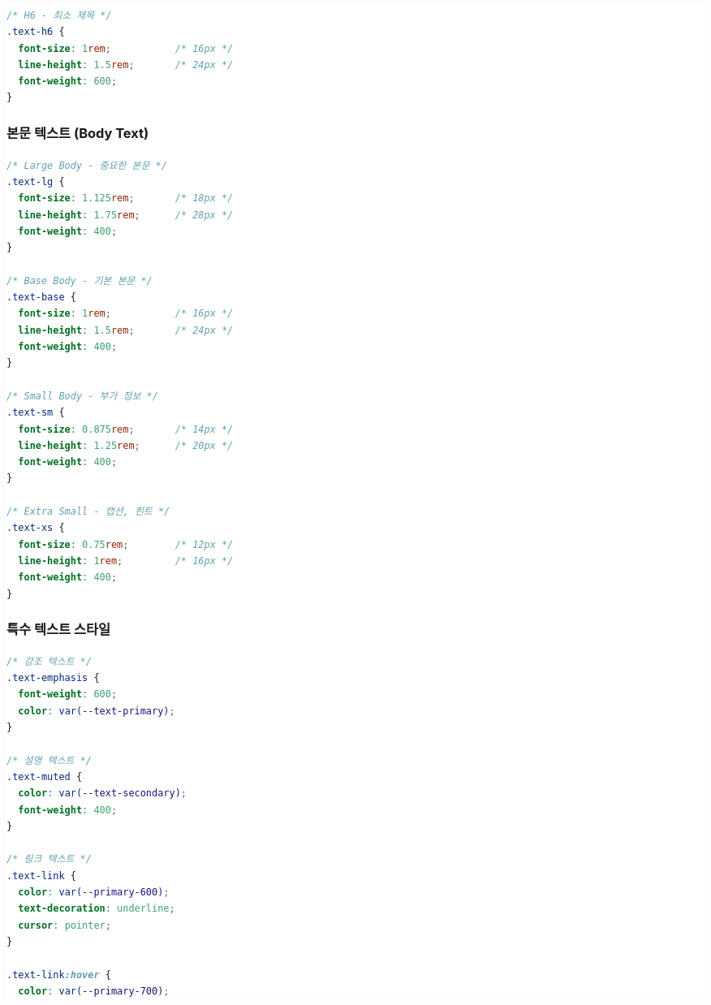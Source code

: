 ```css
/* H6 - 최소 제목 */
.text-h6 {
  font-size: 1rem;           /* 16px */
  line-height: 1.5rem;       /* 24px */
  font-weight: 600;
}
```

### 본문 텍스트 (Body Text)

```css
/* Large Body - 중요한 본문 */
.text-lg {
  font-size: 1.125rem;       /* 18px */
  line-height: 1.75rem;      /* 28px */
  font-weight: 400;
}

/* Base Body - 기본 본문 */
.text-base {
  font-size: 1rem;           /* 16px */
  line-height: 1.5rem;       /* 24px */
  font-weight: 400;
}

/* Small Body - 부가 정보 */
.text-sm {
  font-size: 0.875rem;       /* 14px */
  line-height: 1.25rem;      /* 20px */
  font-weight: 400;
}

/* Extra Small - 캡션, 힌트 */
.text-xs {
  font-size: 0.75rem;        /* 12px */
  line-height: 1rem;         /* 16px */
  font-weight: 400;
}
```

### 특수 텍스트 스타일

```css
/* 강조 텍스트 */
.text-emphasis {
  font-weight: 600;
  color: var(--text-primary);
}

/* 설명 텍스트 */
.text-muted {
  color: var(--text-secondary);
  font-weight: 400;
}

/* 링크 텍스트 */
.text-link {
  color: var(--primary-600);
  text-decoration: underline;
  cursor: pointer;
}

.text-link:hover {
  color: var(--primary-700);
```
